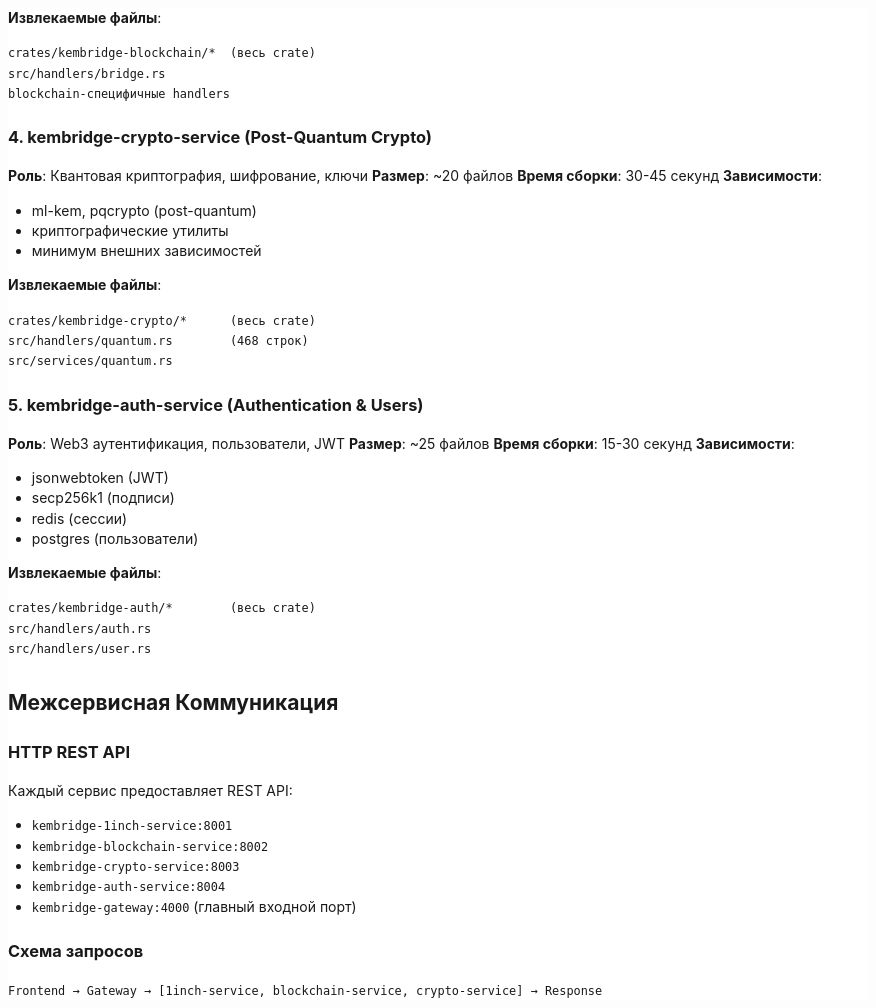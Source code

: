 **Извлекаемые файлы**:
```
crates/kembridge-blockchain/*  (весь crate)
src/handlers/bridge.rs
blockchain-специфичные handlers
```

### 4. **kembridge-crypto-service** (Post-Quantum Crypto)
**Роль**: Квантовая криптография, шифрование, ключи
**Размер**: ~20 файлов
**Время сборки**: 30-45 секунд
**Зависимости**:
- ml-kem, pqcrypto (post-quantum)
- криптографические утилиты
- минимум внешних зависимостей

**Извлекаемые файлы**:
```
crates/kembridge-crypto/*      (весь crate)
src/handlers/quantum.rs        (468 строк)
src/services/quantum.rs
```

### 5. **kembridge-auth-service** (Authentication & Users)
**Роль**: Web3 аутентификация, пользователи, JWT
**Размер**: ~25 файлов
**Время сборки**: 15-30 секунд
**Зависимости**:
- jsonwebtoken (JWT)
- secp256k1 (подписи)
- redis (сессии)
- postgres (пользователи)

**Извлекаемые файлы**:
```
crates/kembridge-auth/*        (весь crate)
src/handlers/auth.rs
src/handlers/user.rs
```

## Межсервисная Коммуникация

### HTTP REST API
Каждый сервис предоставляет REST API:
- `kembridge-1inch-service:8001`
- `kembridge-blockchain-service:8002` 
- `kembridge-crypto-service:8003`
- `kembridge-auth-service:8004`
- `kembridge-gateway:4000` (главный входной порт)

### Схема запросов
```
Frontend → Gateway → [1inch-service, blockchain-service, crypto-service] → Response
```
